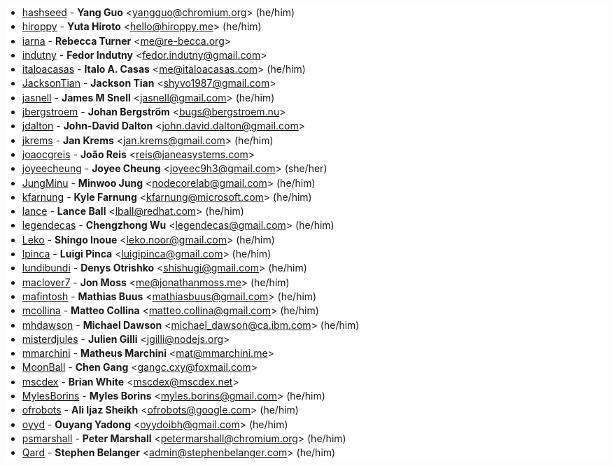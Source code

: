 * [hashseed](https://github.com/hashseed) -
**Yang Guo** &lt;yangguo@chromium.org&gt; (he/him)
* [hiroppy](https://github.com/hiroppy) -
**Yuta Hiroto** &lt;hello@hiroppy.me&gt; (he/him)
* [iarna](https://github.com/iarna) -
**Rebecca Turner** &lt;me@re-becca.org&gt;
* [indutny](https://github.com/indutny) -
**Fedor Indutny** &lt;fedor.indutny@gmail.com&gt;
* [italoacasas](https://github.com/italoacasas) -
**Italo A. Casas** &lt;me@italoacasas.com&gt; (he/him)
* [JacksonTian](https://github.com/JacksonTian) -
**Jackson Tian** &lt;shyvo1987@gmail.com&gt;
* [jasnell](https://github.com/jasnell) -
**James M Snell** &lt;jasnell@gmail.com&gt; (he/him)
* [jbergstroem](https://github.com/jbergstroem) -
**Johan Bergström** &lt;bugs@bergstroem.nu&gt;
* [jdalton](https://github.com/jdalton) -
**John-David Dalton** &lt;john.david.dalton@gmail.com&gt;
* [jkrems](https://github.com/jkrems) -
**Jan Krems** &lt;jan.krems@gmail.com&gt; (he/him)
* [joaocgreis](https://github.com/joaocgreis) -
**João Reis** &lt;reis@janeasystems.com&gt;
* [joyeecheung](https://github.com/joyeecheung) -
**Joyee Cheung** &lt;joyeec9h3@gmail.com&gt; (she/her)
* [JungMinu](https://github.com/JungMinu) -
**Minwoo Jung** &lt;nodecorelab@gmail.com&gt; (he/him)
* [kfarnung](https://github.com/kfarnung) -
**Kyle Farnung** &lt;kfarnung@microsoft.com&gt; (he/him)
* [lance](https://github.com/lance) -
**Lance Ball** &lt;lball@redhat.com&gt; (he/him)
* [legendecas](https://github.com/legendecas) -
**Chengzhong Wu** &lt;legendecas@gmail.com&gt; (he/him)
* [Leko](https://github.com/Leko) -
**Shingo Inoue** &lt;leko.noor@gmail.com&gt; (he/him)
* [lpinca](https://github.com/lpinca) -
**Luigi Pinca** &lt;luigipinca@gmail.com&gt; (he/him)
* [lundibundi](https://github.com/lundibundi) -
**Denys Otrishko** &lt;shishugi@gmail.com&gt; (he/him)
* [maclover7](https://github.com/maclover7) -
**Jon Moss** &lt;me@jonathanmoss.me&gt; (he/him)
* [mafintosh](https://github.com/mafintosh) -
**Mathias Buus** &lt;mathiasbuus@gmail.com&gt; (he/him)
* [mcollina](https://github.com/mcollina) -
**Matteo Collina** &lt;matteo.collina@gmail.com&gt; (he/him)
* [mhdawson](https://github.com/mhdawson) -
**Michael Dawson** &lt;michael_dawson@ca.ibm.com&gt; (he/him)
* [misterdjules](https://github.com/misterdjules) -
**Julien Gilli** &lt;jgilli@nodejs.org&gt;
* [mmarchini](https://github.com/mmarchini) -
**Matheus Marchini** &lt;mat@mmarchini.me&gt;
* [MoonBall](https://github.com/MoonBall) -
**Chen Gang** &lt;gangc.cxy@foxmail.com&gt;
* [mscdex](https://github.com/mscdex) -
**Brian White** &lt;mscdex@mscdex.net&gt;
* [MylesBorins](https://github.com/MylesBorins) -
**Myles Borins** &lt;myles.borins@gmail.com&gt; (he/him)
* [ofrobots](https://github.com/ofrobots) -
**Ali Ijaz Sheikh** &lt;ofrobots@google.com&gt; (he/him)
* [oyyd](https://github.com/oyyd) -
**Ouyang Yadong** &lt;oyydoibh@gmail.com&gt; (he/him)
* [psmarshall](https://github.com/psmarshall) -
**Peter Marshall** &lt;petermarshall@chromium.org&gt; (he/him)
* [Qard](https://github.com/Qard) -
**Stephen Belanger** &lt;admin@stephenbelanger.com&gt; (he/him)